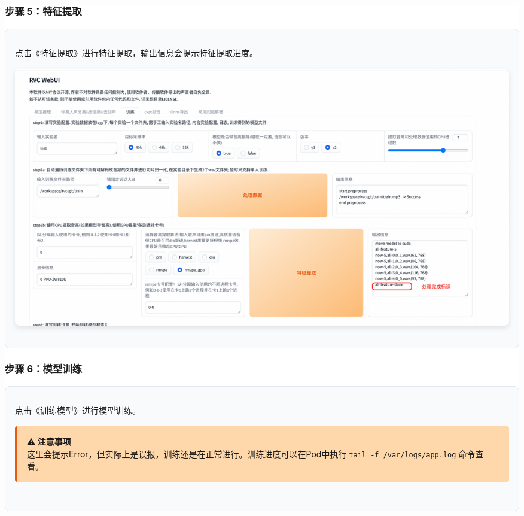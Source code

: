 </div>

### 步骤 5：特征提取

<div style="background: #f8fafc; border: 1px solid #e2e8f0; border-radius: 8px; padding: 16px; margin: 16px 0;">

点击《特征提取》进行特征提取，输出信息会提示特征提取进度。

<div style="text-align: center; margin: 16px 0;">
  <img src="img_13.png" alt="特征提取" style="max-width: 100%; border-radius: 8px; box-shadow: 0 4px 8px rgba(0,0,0,0.1);">
</div>

</div>

### 步骤 6：模型训练

<div style="background: #f8fafc; border: 1px solid #e2e8f0; border-radius: 8px; padding: 16px; margin: 16px 0;">

点击《训练模型》进行模型训练。

<div style="background: #fed7aa; border-left: 4px solid #ea580c; padding: 16px; margin: 16px 0; border-radius: 4px;">
  <strong>⚠️ 注意事项</strong><br>
  这里会提示Error，但实际上是误报，训练还是在正常进行。训练进度可以在Pod中执行 <code>tail -f /var/logs/app.log</code> 命令查看。
</div>

<div style="display: grid; grid-template-columns: repeat(auto-fit, minmax(300px, 1fr)); gap: 16px; margin: 16px 0;">
  <div style="text-align: center;">